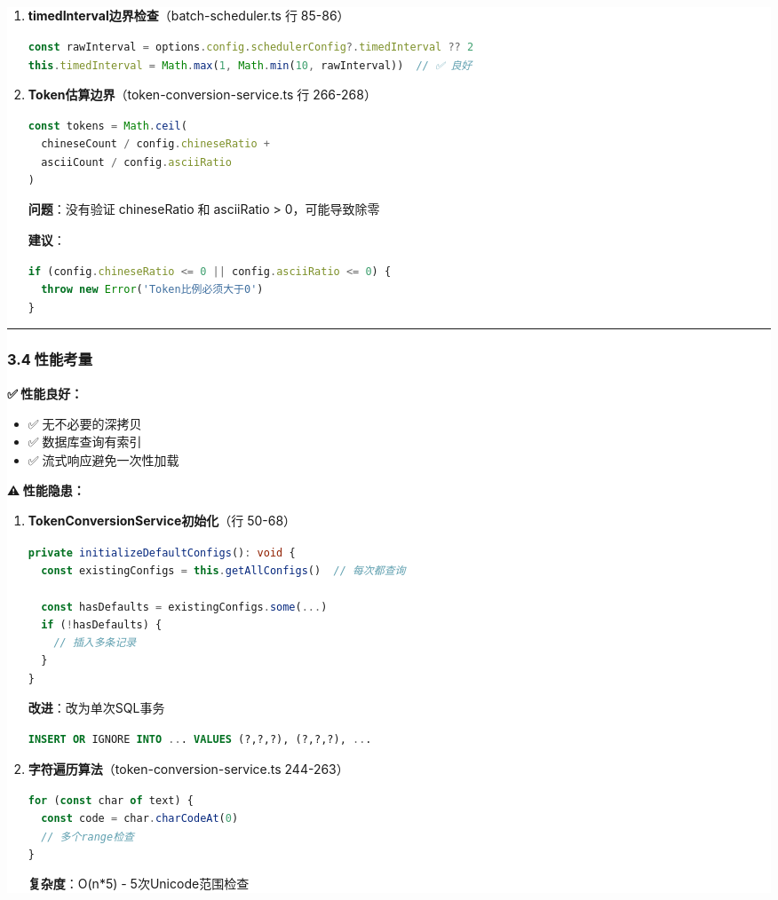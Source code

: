 1. **timedInterval边界检查**（batch-scheduler.ts 行 85-86）
   ```typescript
   const rawInterval = options.config.schedulerConfig?.timedInterval ?? 2
   this.timedInterval = Math.max(1, Math.min(10, rawInterval))  // ✅ 良好
   ```

2. **Token估算边界**（token-conversion-service.ts 行 266-268）
   ```typescript
   const tokens = Math.ceil(
     chineseCount / config.chineseRatio +
     asciiCount / config.asciiRatio
   )
   ```
   **问题**：没有验证 chineseRatio 和 asciiRatio > 0，可能导致除零
   
   **建议**：
   ```typescript
   if (config.chineseRatio <= 0 || config.asciiRatio <= 0) {
     throw new Error('Token比例必须大于0')
   }
   ```

---

### 3.4 性能考量

**✅ 性能良好：**
- ✅ 无不必要的深拷贝
- ✅ 数据库查询有索引
- ✅ 流式响应避免一次性加载

**⚠️ 性能隐患：**

1. **TokenConversionService初始化**（行 50-68）
   ```typescript
   private initializeDefaultConfigs(): void {
     const existingConfigs = this.getAllConfigs()  // 每次都查询
     
     const hasDefaults = existingConfigs.some(...)
     if (!hasDefaults) {
       // 插入多条记录
     }
   }
   ```
   **改进**：改为单次SQL事务
   ```sql
   INSERT OR IGNORE INTO ... VALUES (?,?,?), (?,?,?), ...
   ```

2. **字符遍历算法**（token-conversion-service.ts 244-263）
   ```typescript
   for (const char of text) {
     const code = char.charCodeAt(0)
     // 多个range检查
   }
   ```
   **复杂度**：O(n*5) - 5次Unicode范围检查
   